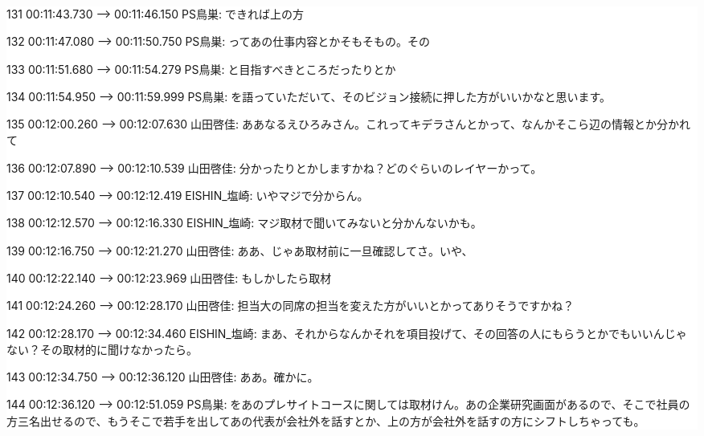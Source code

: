 131
00:11:43.730 --> 00:11:46.150
PS鳥巣: できれば上の方

132
00:11:47.080 --> 00:11:50.750
PS鳥巣: ってあの仕事内容とかそもそもの。その

133
00:11:51.680 --> 00:11:54.279
PS鳥巣: と目指すべきところだったりとか

134
00:11:54.950 --> 00:11:59.999
PS鳥巣: を語っていただいて、そのビジョン接続に押した方がいいかなと思います。

135
00:12:00.260 --> 00:12:07.630
山田啓佳: ああなるえひろみさん。これってキデラさんとかって、なんかそこら辺の情報とか分かれて

136
00:12:07.890 --> 00:12:10.539
山田啓佳: 分かったりとかしますかね？どのぐらいのレイヤーかって。

137
00:12:10.540 --> 00:12:12.419
EISHIN_塩崎: いやマジで分からん。

138
00:12:12.570 --> 00:12:16.330
EISHIN_塩崎: マジ取材で聞いてみないと分かんないかも。

139
00:12:16.750 --> 00:12:21.270
山田啓佳: ああ、じゃあ取材前に一旦確認してさ。いや、

140
00:12:22.140 --> 00:12:23.969
山田啓佳: もしかしたら取材

141
00:12:24.260 --> 00:12:28.170
山田啓佳: 担当大の同席の担当を変えた方がいいとかってありそうですかね？

142
00:12:28.170 --> 00:12:34.460
EISHIN_塩崎: まあ、それからなんかそれを項目投げて、その回答の人にもらうとかでもいいんじゃない？その取材的に聞けなかったら。

143
00:12:34.750 --> 00:12:36.120
山田啓佳: ああ。確かに。

144
00:12:36.120 --> 00:12:51.059
PS鳥巣: をあのプレサイトコースに関しては取材けん。あの企業研究画面があるので、そこで社員の方三名出せるので、もうそこで若手を出してあの代表が会社外を話すとか、上の方が会社外を話すの方にシフトしちゃっても。
